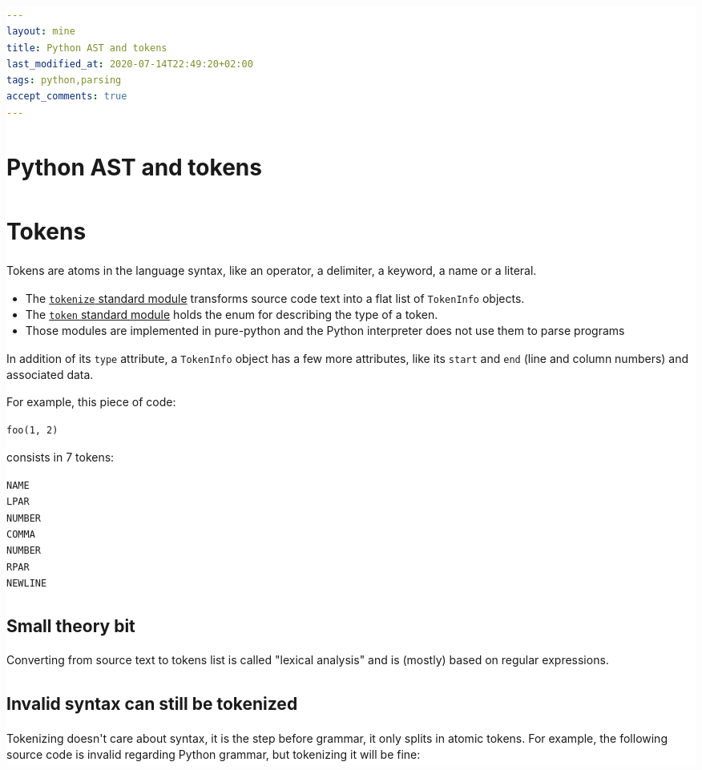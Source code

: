 ```yaml
---
layout: mine
title: Python AST and tokens
last_modified_at: 2020-07-14T22:49:20+02:00
tags: python,parsing
accept_comments: true
---
```


# Python AST and tokens

# Tokens

Tokens are atoms in the language syntax, like an operator, a delimiter, a keyword, a name or a literal.

- The [`tokenize` standard module](https://docs.python.org/3/library/tokenize.html) transforms source code text into a flat list of `TokenInfo` objects.
- The [`token` standard module](https://docs.python.org/3/library/token.html) holds the enum for describing the type of a token.
- Those modules are implemented in pure-python and the Python interpreter does not use them to parse programs

In addition of its `type` attribute, a `TokenInfo` object has a few more attributes, like its `start` and `end` (line and column numbers) and associated data.

For example, this piece of code:

	foo(1, 2)

consists in 7 tokens:

	NAME
	LPAR
	NUMBER
	COMMA
	NUMBER
	RPAR
	NEWLINE


## Small theory bit

Converting from source text to tokens list is called "lexical analysis" and is (mostly) based on regular expressions.


## Invalid syntax can still be tokenized

Tokenizing doesn't care about syntax, it is the step before grammar, it only splits in atomic tokens.
For example, the following source code is invalid regarding Python grammar, but tokenizing it will be fine:
